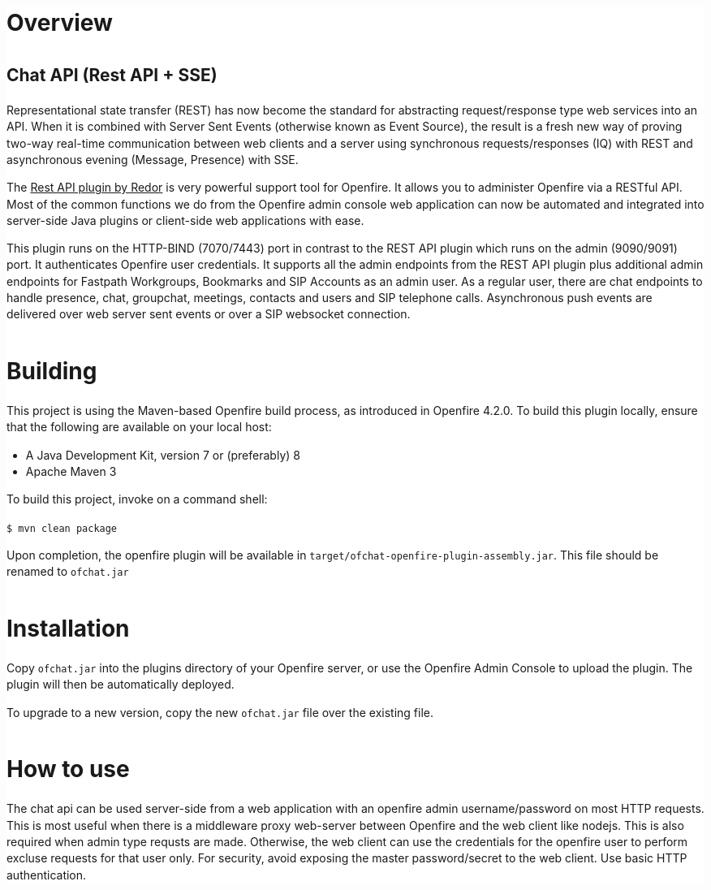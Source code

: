 # Overview
## Chat API (Rest API + SSE)
Representational state transfer (REST) has now become the standard for abstracting request/response type web services into an API. When it is combined with Server Sent Events (otherwise known as Event Source), the result is a fresh new way of proving two-way real-time communication between web clients and a server using synchronous requests/responses (IQ) with REST and asynchronous evening (Message, Presence) with SSE.

The [Rest API plugin by Redor](https://igniterealtime.org/projects/openfire/plugins/restapi/readme.html) is very powerful support tool for Openfire. It allows you to administer Openfire via a RESTful API. Most of the common functions we do from the Openfire admin console web application can now be automated and integrated into server-side Java plugins or client-side web applications with ease. 

This plugin runs on the HTTP-BIND (7070/7443) port in contrast to the REST API plugin which runs on the admin (9090/9091) port. It authenticates Openfire user credentials. It supports all the admin endpoints from the REST API plugin plus additional admin endpoints for Fastpath Workgroups, Bookmarks and SIP Accounts as an admin user. As a regular user, there are chat endpoints to handle presence, chat, groupchat, meetings, contacts and users and SIP telephone calls. Asynchronous push events are delivered over web server sent events or over a SIP websocket connection.

# Building

This project is using the Maven-based Openfire build process, as introduced in Openfire 4.2.0. To build this plugin locally, ensure that the following are available on your local host:

* A Java Development Kit, version 7 or (preferably) 8
* Apache Maven 3

To build this project, invoke on a command shell:

    $ mvn clean package

Upon completion, the openfire plugin will be available in `target/ofchat-openfire-plugin-assembly.jar`. This file should be renamed to `ofchat.jar`

# Installation
Copy `ofchat.jar` into the plugins directory of your Openfire server, or use the Openfire Admin Console to upload the plugin. The plugin will then be automatically deployed.

To upgrade to a new version, copy the new `ofchat.jar` file over the existing file.


# How to use
The chat api can be used server-side from a web application with an openfire admin username/password on most HTTP requests. This is most useful when there is a middleware proxy web-server between Openfire and the web client like nodejs. This is also required when admin type requsts are made. Otherwise, the web client can use the credentials for the openfire user to perform excluse requests for that user only. For security, avoid exposing the master password/secret to the web client. Use basic HTTP authentication.
